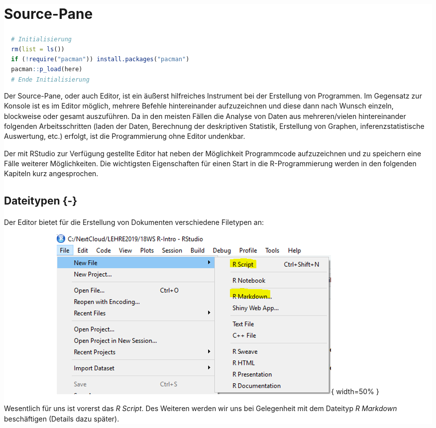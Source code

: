 # Source-Pane





```r
  # Initialisierung
  rm(list = ls())
  if (!require("pacman")) install.packages("pacman")
  pacman::p_load(here)
  # Ende Initialisierung
```

Der Source-Pane, oder auch Editor, ist ein äußerst hilfreiches Instrument bei der Erstellung von Programmen. Im Gegensatz zur Konsole ist es im Editor möglich, mehrere Befehle hintereinander aufzuzeichnen und diese dann nach Wunsch einzeln, blockweise oder gesamt auszuführen. Da in den meisten Fällen die Analyse von Daten aus mehreren/vielen hintereinander folgenden Arbeitsschritten (laden der Daten, Berechnung der deskriptiven Statistik, Erstellung von Graphen, inferenzstatistische Auswertung, etc.) erfolgt, ist die Programmierung ohne Editor undenkbar.

Der mit RStudio zur Verfügung gestellte Editor hat neben der Möglichkeit Programmcode aufzuzeichnen und zu speichern eine Fälle weiterer Möglichkeiten. Die wichtigsten Eigenschaften für einen Start in die R-Programmierung werden in den folgenden Kapiteln kurz angesprochen.

## Dateitypen {-}

Der Editor bietet für die Erstellung von Dokumenten verschiedene Filetypen an:

<center>

![**Abbildung 8**: Dateitypen R](Images/03_R_File_Types.PNG){ width=50% }

</center>

Wesentlich für uns ist vorerst das *R Script*. Des Weiteren werden wir uns bei Gelegenheit mit dem Dateityp *R Markdown* beschäftigen (Details dazu später). 
